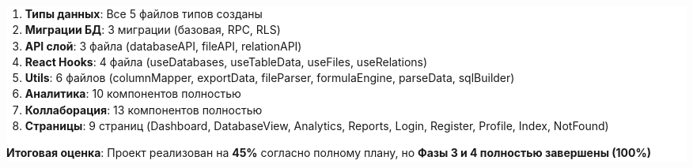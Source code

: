 1. **Типы данных**: Все 5 файлов типов созданы
2. **Миграции БД**: 3 миграции (базовая, RPC, RLS)
3. **API слой**: 3 файла (databaseAPI, fileAPI, relationAPI)
4. **React Hooks**: 4 файла (useDatabases, useTableData, useFiles, useRelations)
5. **Utils**: 6 файлов (columnMapper, exportData, fileParser, formulaEngine, parseData, sqlBuilder)
6. **Аналитика**: 10 компонентов полностью
7. **Коллаборация**: 13 компонентов полностью
8. **Страницы**: 9 страниц (Dashboard, DatabaseView, Analytics, Reports, Login, Register, Profile, Index, NotFound)

**Итоговая оценка**: Проект реализован на **45%** согласно полному плану, но **Фазы 3 и 4 полностью завершены (100%)**
